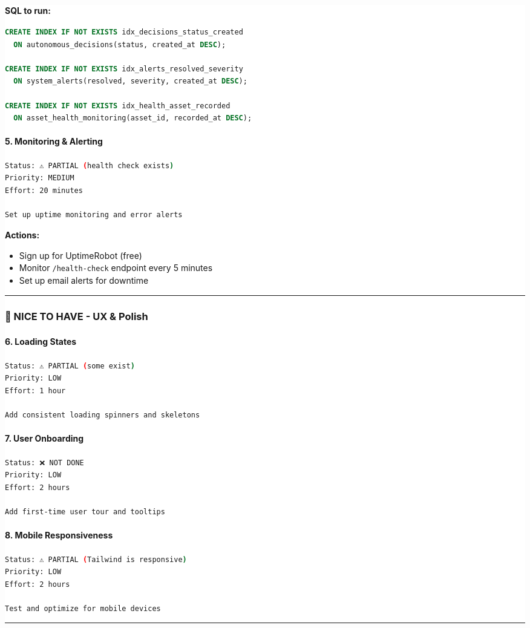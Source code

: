 **SQL to run:**
```sql
CREATE INDEX IF NOT EXISTS idx_decisions_status_created
  ON autonomous_decisions(status, created_at DESC);

CREATE INDEX IF NOT EXISTS idx_alerts_resolved_severity
  ON system_alerts(resolved, severity, created_at DESC);

CREATE INDEX IF NOT EXISTS idx_health_asset_recorded
  ON asset_health_monitoring(asset_id, recorded_at DESC);
```

#### **5. Monitoring & Alerting**
```bash
Status: ⚠️ PARTIAL (health check exists)
Priority: MEDIUM
Effort: 20 minutes

Set up uptime monitoring and error alerts
```

**Actions:**
- Sign up for UptimeRobot (free)
- Monitor `/health-check` endpoint every 5 minutes
- Set up email alerts for downtime

---

### **🎨 NICE TO HAVE - UX & Polish**

#### **6. Loading States**
```bash
Status: ⚠️ PARTIAL (some exist)
Priority: LOW
Effort: 1 hour

Add consistent loading spinners and skeletons
```

#### **7. User Onboarding**
```bash
Status: ❌ NOT DONE
Priority: LOW
Effort: 2 hours

Add first-time user tour and tooltips
```

#### **8. Mobile Responsiveness**
```bash
Status: ⚠️ PARTIAL (Tailwind is responsive)
Priority: LOW
Effort: 2 hours

Test and optimize for mobile devices
```

---